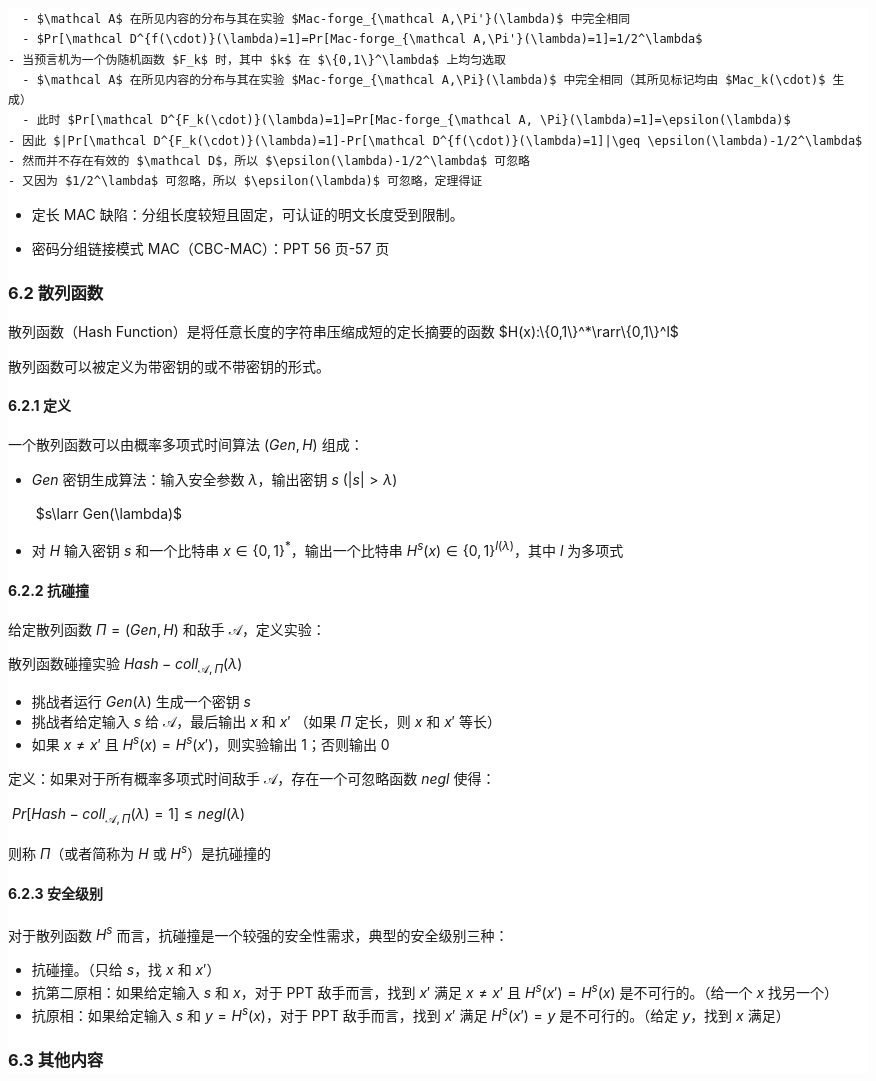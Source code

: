       - $\mathcal A$ 在所见内容的分布与其在实验 $Mac-forge_{\mathcal A,\Pi'}(\lambda)$ 中完全相同
      - $Pr[\mathcal D^{f(\cdot)}(\lambda)=1]=Pr[Mac-forge_{\mathcal A,\Pi'}(\lambda)=1]=1/2^\lambda$
    - 当预言机为一个伪随机函数 $F_k$ 时，其中 $k$ 在 $\{0,1\}^\lambda$ 上均匀选取
      - $\mathcal A$ 在所见内容的分布与其在实验 $Mac-forge_{\mathcal A,\Pi}(\lambda)$ 中完全相同（其所见标记均由 $Mac_k(\cdot)$ 生成）
      - 此时 $Pr[\mathcal D^{F_k(\cdot)}(\lambda)=1]=Pr[Mac-forge_{\mathcal A, \Pi}(\lambda)=1]=\epsilon(\lambda)$
    - 因此 $|Pr[\mathcal D^{F_k(\cdot)}(\lambda)=1]-Pr[\mathcal D^{f(\cdot)}(\lambda)=1]|\geq \epsilon(\lambda)-1/2^\lambda$
    - 然而并不存在有效的 $\mathcal D$，所以 $\epsilon(\lambda)-1/2^\lambda$ 可忽略
    - 又因为 $1/2^\lambda$ 可忽略，所以 $\epsilon(\lambda)$ 可忽略，定理得证
  
- 定长 MAC 缺陷：分组长度较短且固定，可认证的明文长度受到限制。

- 密码分组链接模式 MAC（CBC-MAC）：PPT 56 页-57 页

### 6.2 散列函数

散列函数（Hash Function）是将任意长度的字符串压缩成短的定长摘要的函数 $H(x):\{0,1\}^*\rarr\{0,1\}^l$

散列函数可以被定义为带密钥的或不带密钥的形式。

#### 6.2.1 定义

一个散列函数可以由概率多项式时间算法 $(Gen,H)$ 组成：

- $Gen$ 密钥生成算法：输入安全参数 $\lambda$，输出密钥 $s\ (|s|>\lambda)$

  ​						$s\larr Gen(\lambda)$

- 对 $H$ 输入密钥 $s$ 和一个比特串 $x\in \{0,1\}^*$，输出一个比特串 $H^s(x)\in\{0,1\}^{l(\lambda)}$，其中 $l$ 为多项式

#### 6.2.2 抗碰撞

给定散列函数 $\Pi=(Gen,H)$ 和敌手 $\mathcal A$，定义实验：

散列函数碰撞实验 $Hash-coll_{\mathcal A,\Pi}(\lambda)$

- 挑战者运行 $Gen(\lambda)$ 生成一个密钥 $s$
- 挑战者给定输入 $s$ 给 $\mathcal A$，最后输出 $x$ 和 $x'$ （如果 $\Pi$ 定长，则 $x$ 和 $x'$ 等长）
- 如果 $x\neq x'$ 且 $H^s(x)=H^s(x')$，则实验输出 1；否则输出 0

定义：如果对于所有概率多项式时间敌手 $\mathcal A$，存在一个可忽略函数 $negl$ 使得：

​							$Pr[Hash-coll_{\mathcal A, \Pi}(\lambda)=1]\leq negl(\lambda)$

则称 $\Pi$（或者简称为 $H$ 或  $H^s$）是抗碰撞的

#### 6.2.3 安全级别

对于散列函数 $H^s$ 而言，抗碰撞是一个较强的安全性需求，典型的安全级别三种：

- 抗碰撞。（只给 $s$，找 $x$ 和 $x'$）
- 抗第二原相：如果给定输入 $s$ 和 $x$，对于 PPT 敌手而言，找到 $x'$ 满足 $x\neq x'$ 且 $H^s(x')=H^s(x)$ 是不可行的。（给一个 $x$ 找另一个）
- 抗原相：如果给定输入 $s$ 和 $y=H^s(x)$，对于 PPT 敌手而言，找到 $x'$ 满足 $H^s(x')=y$ 是不可行的。（给定 $y$，找到 $x$ 满足）



### 6.3 其他内容
